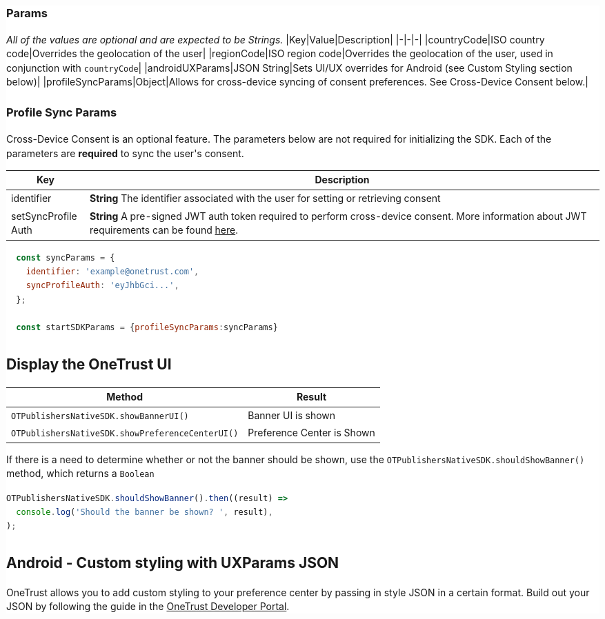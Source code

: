 ### Params
*All of the values are optional and are expected to be Strings.*
|Key|Value|Description|
|-|-|-|
|countryCode|ISO country code|Overrides the geolocation of the user|
|regionCode|ISO region code|Overrides the geolocation of the user, used in conjunction with `countryCode`|
|androidUXParams|JSON String|Sets UI/UX overrides for Android (see Custom Styling section below)|
|profileSyncParams|Object|Allows for cross-device syncing of consent preferences. See Cross-Device Consent below.|


### Profile Sync Params
Cross-Device Consent is an optional feature. The parameters below are not required for initializing the SDK. Each of the parameters are **required** to sync the user's consent.

|Key|Description|
|-|-|
|identifier|**String** The identifier associated with the user for setting or retrieving consent|
|setSyncProfileAuth|**String** A pre-signed JWT auth token required to perform cross-device consent. More information about JWT requirements can be found [here](https://my.onetrust.com/s/article/UUID-750c79df-692c-7418-a395-af2acaa45601).|

```javascript
  const syncParams = {
    identifier: 'example@onetrust.com',
    syncProfileAuth: 'eyJhbGci...',
  };

  const startSDKParams = {profileSyncParams:syncParams}
```

## Display the OneTrust UI
|Method|Result|
|-|-|
|`OTPublishersNativeSDK.showBannerUI()`|Banner UI is shown|
|`OTPublishersNativeSDK.showPreferenceCenterUI()`|Preference Center is Shown|

If there is a need to determine whether or not the banner should be shown, use the `OTPublishersNativeSDK.shouldShowBanner()` method, which returns a `Boolean`
```javascript
OTPublishersNativeSDK.shouldShowBanner().then((result) =>
  console.log('Should the banner be shown? ', result),
);
```

## Android - Custom styling with UXParams JSON
OneTrust allows you to add custom styling to your preference center by passing in style JSON in a certain format. Build out your JSON by following the guide in the [OneTrust Developer Portal](https://developer.onetrust.com/sdk/mobile-apps/android/customize-ui).
